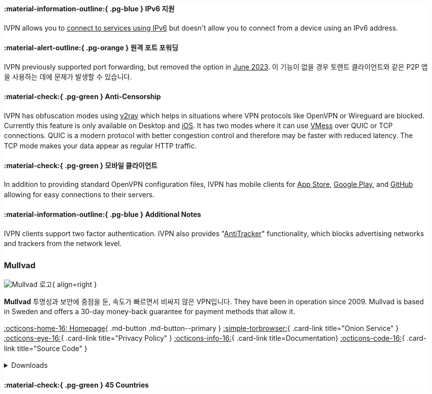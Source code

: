 #### :material-information-outline:{ .pg-blue } IPv6 지원

IVPN allows you to [connect to services using IPv6](https://ivpn.net/knowledgebase/general/do-you-support-ipv6) but doesn't allow you to connect from a device using an IPv6 address.

#### :material-alert-outline:{ .pg-orange } 원격 포트 포워딩

IVPN previously supported port forwarding, but removed the option in [June 2023](https://ivpn.net/blog/gradual-removal-of-port-forwarding). 이 기능이 없을 경우 토렌트 클라이언트와 같은 P2P 앱을 사용하는 데에 문제가 발생할 수 있습니다.

#### :material-check:{ .pg-green } Anti-Censorship

IVPN has obfuscation modes using [v2ray](https://v2ray.com/en/index.html) which helps in situations where VPN protocols like OpenVPN or Wireguard are blocked. Currently this feature is only available on Desktop and [iOS](https://ivpn.net/knowledgebase/ios/v2ray). It has two modes where it can use [VMess](https://guide.v2fly.org/en_US/basics/vmess.html) over QUIC or TCP connections. QUIC is a modern protocol with better congestion control and therefore may be faster with reduced latency. The TCP mode makes your data appear as regular HTTP traffic.

#### :material-check:{ .pg-green } 모바일 클라이언트

In addition to providing standard OpenVPN configuration files, IVPN has mobile clients for [App Store](https://apps.apple.com/app/id1193122683), [Google Play](https://play.google.com/store/apps/details?id=net.ivpn.client), and [GitHub](https://github.com/ivpn/android-app/releases) allowing for easy connections to their servers.

#### :material-information-outline:{ .pg-blue } Additional Notes

IVPN clients support two factor authentication. IVPN also provides "[AntiTracker](https://ivpn.net/antitracker)" functionality, which blocks advertising networks and trackers from the network level.

### Mullvad

<div class="admonition recommendation" markdown>

![Mullvad 로고](assets/img/vpn/mullvad.svg){ align=right }

**Mullvad** 투명성과 보안에 중점을 둔, 속도가 빠르면서 비싸지 않은 VPN입니다. They have been in operation since 2009. Mullvad is based in Sweden and offers a 30-day money-back guarantee for payment methods that allow it.

[:octicons-home-16: Homepage](https://mullvad.net){ .md-button .md-button--primary }
[:simple-torbrowser:](http://o54hon2e2vj6c7m3aqqu6uyece65by3vgoxxhlqlsvkmacw6a7m7kiad.onion){ .card-link title="Onion Service" }
[:octicons-eye-16:](https://mullvad.net/en/help/privacy-policy){ .card-link title="Privacy Policy" }
[:octicons-info-16:](https://mullvad.net/en/help){ .card-link title=Documentation}
[:octicons-code-16:](https://github.com/mullvad){ .card-link title="Source Code" }

<details class="downloads" markdown><summary>Downloads</summary></details>

</div>

#### :material-check:{ .pg-green } 45 Countries
